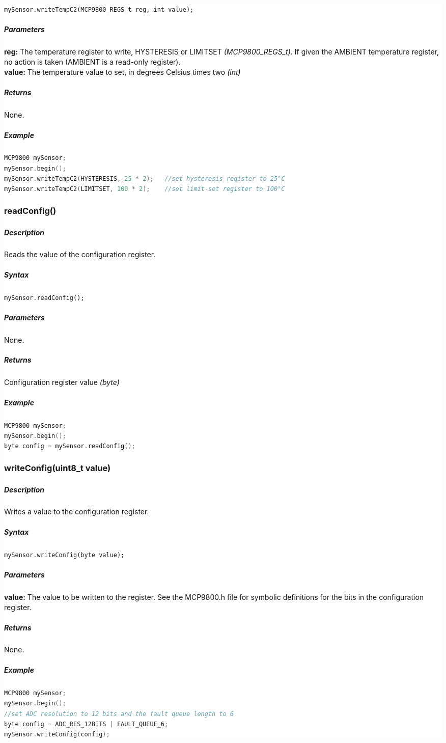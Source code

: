 `mySensor.writeTempC2(MCP9800_REGS_t reg, int value);`
##### Parameters
**reg:** The temperature register to write, HYSTERESIS or LIMITSET *(MCP9800_REGS_t)*. If given the AMBIENT temperature register, no action is taken (AMBIENT is a read-only register).  
**value:** The temperature value to set, in degrees Celsius times two *(int)*
##### Returns
None.
##### Example
```c++
MCP9800 mySensor;
mySensor.begin();
mySensor.writeTempC2(HYSTERESIS, 25 * 2);	//set hysteresis register to 25°C
mySensor.writeTempC2(LIMITSET, 100 * 2);	//set limit-set register to 100°C
```
### readConfig()
##### Description
Reads the value of the configuration register.
##### Syntax
`mySensor.readConfig();`
##### Parameters
None.
##### Returns
Configuration register value *(byte)*
##### Example
```c++
MCP9800 mySensor;
mySensor.begin();
byte config = mySensor.readConfig();
```
### writeConfig(uint8_t value)
##### Description
Writes a value to the configuration register.
##### Syntax
`mySensor.writeConfig(byte value);`
##### Parameters
**value:** The value to be written to the register. See the MCP9800.h file for symbolic definitions for the bits in the configuration register.
##### Returns
None.
##### Example
```c++
MCP9800 mySensor;
mySensor.begin();
//set ADC resolution to 12 bits and the fault queue length to 6
byte config = ADC_RES_12BITS | FAULT_QUEUE_6;
mySensor.writeConfig(config);
```
